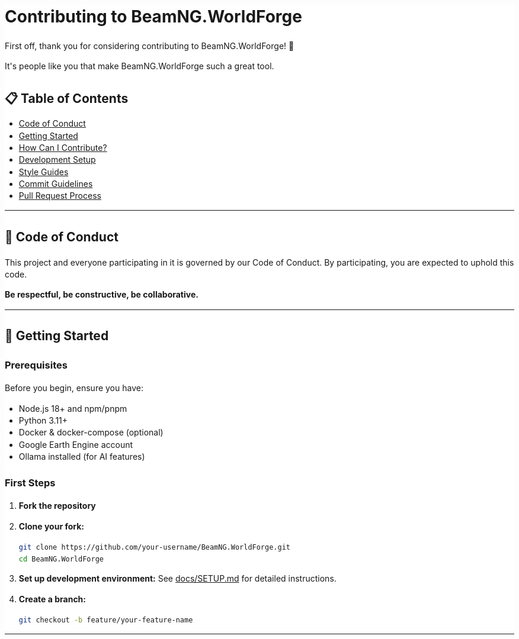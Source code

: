 # Contributing to BeamNG.WorldForge

First off, thank you for considering contributing to BeamNG.WorldForge! 🎉

It's people like you that make BeamNG.WorldForge such a great tool.

## 📋 Table of Contents

- [Code of Conduct](#code-of-conduct)
- [Getting Started](#getting-started)
- [How Can I Contribute?](#how-can-i-contribute)
- [Development Setup](#development-setup)
- [Style Guides](#style-guides)
- [Commit Guidelines](#commit-guidelines)
- [Pull Request Process](#pull-request-process)

---

## 📜 Code of Conduct

This project and everyone participating in it is governed by our Code of Conduct. By participating, you are expected to uphold this code.

**Be respectful, be constructive, be collaborative.**

---

## 🚀 Getting Started

### Prerequisites

Before you begin, ensure you have:
- Node.js 18+ and npm/pnpm
- Python 3.11+
- Docker & docker-compose (optional)
- Google Earth Engine account
- Ollama installed (for AI features)

### First Steps

1. **Fork the repository**
2. **Clone your fork:**
   ```bash
   git clone https://github.com/your-username/BeamNG.WorldForge.git
   cd BeamNG.WorldForge
   ```

3. **Set up development environment:**
   See [docs/SETUP.md](docs/SETUP.md) for detailed instructions.

4. **Create a branch:**
   ```bash
   git checkout -b feature/your-feature-name
   ```

---